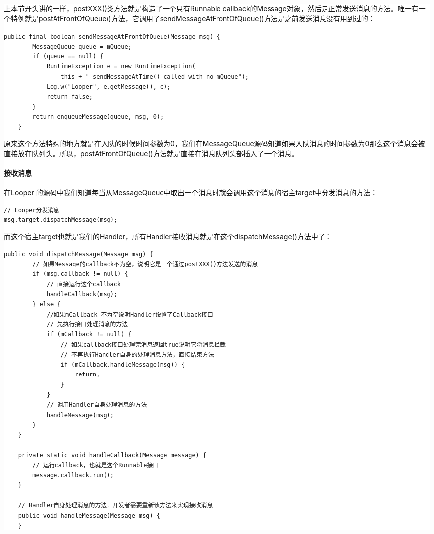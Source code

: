 上本节开头讲的一样，postXXX()类方法就是构造了一个只有Runnable callback的Message对象，然后走正常发送消息的方法。唯一有一个特例就是postAtFrontOfQueue()方法，它调用了sendMessageAtFrontOfQueue()方法是之前发送消息没有用到过的：

```
public final boolean sendMessageAtFrontOfQueue(Message msg) {
        MessageQueue queue = mQueue;
        if (queue == null) {
            RuntimeException e = new RuntimeException(
                this + " sendMessageAtTime() called with no mQueue");
            Log.w("Looper", e.getMessage(), e);
            return false;
        }
        return enqueueMessage(queue, msg, 0);
    }
```

原来这个方法特殊的地方就是在入队的时候时间参数为0，我们在MessageQueue源码知道如果入队消息的时间参数为0那么这个消息会被直接放在队列头。所以，postAtFrontOfQueue()方法就是直接在消息队列头部插入了一个消息。

#### 接收消息
在Looper 的源码中我们知道每当从MessageQueue中取出一个消息时就会调用这个消息的宿主target中分发消息的方法：

```
// Looper分发消息
msg.target.dispatchMessage(msg);
```

而这个宿主target也就是我们的Handler，所有Handler接收消息就是在这个dispatchMessage()方法中了：

```
public void dispatchMessage(Message msg) {
        // 如果Message的callback不为空，说明它是一个通过postXXX()方法发送的消息
        if (msg.callback != null) {
            // 直接运行这个callback
            handleCallback(msg);
        } else {
            //如果mCallback 不为空说明Handler设置了Callback接口
            // 先执行接口处理消息的方法
            if (mCallback != null) {
                // 如果callback接口处理完消息返回true说明它将消息拦截
                // 不再执行Handler自身的处理消息方法，直接结束方法
                if (mCallback.handleMessage(msg)) {
                    return;
                }
            }
            // 调用Handler自身处理消息的方法
            handleMessage(msg);
        }
    }

    private static void handleCallback(Message message) {
        // 运行callback，也就是这个Runnable接口
        message.callback.run();
    }

    // Handler自身处理消息的方法，开发者需要重新该方法来实现接收消息
    public void handleMessage(Message msg) {
    }
```
